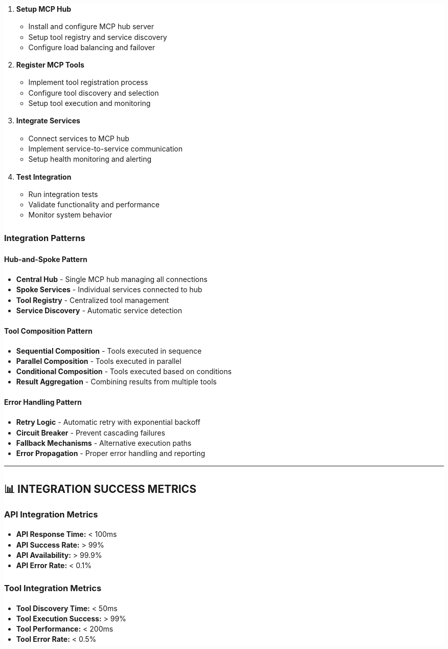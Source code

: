 1. **Setup MCP Hub**
   - Install and configure MCP hub server
   - Setup tool registry and service discovery
   - Configure load balancing and failover

2. **Register MCP Tools**
   - Implement tool registration process
   - Configure tool discovery and selection
   - Setup tool execution and monitoring

3. **Integrate Services**
   - Connect services to MCP hub
   - Implement service-to-service communication
   - Setup health monitoring and alerting

4. **Test Integration**
   - Run integration tests
   - Validate functionality and performance
   - Monitor system behavior

### **Integration Patterns**

#### **Hub-and-Spoke Pattern**
- **Central Hub** - Single MCP hub managing all connections
- **Spoke Services** - Individual services connected to hub
- **Tool Registry** - Centralized tool management
- **Service Discovery** - Automatic service detection

#### **Tool Composition Pattern**
- **Sequential Composition** - Tools executed in sequence
- **Parallel Composition** - Tools executed in parallel
- **Conditional Composition** - Tools executed based on conditions
- **Result Aggregation** - Combining results from multiple tools

#### **Error Handling Pattern**
- **Retry Logic** - Automatic retry with exponential backoff
- **Circuit Breaker** - Prevent cascading failures
- **Fallback Mechanisms** - Alternative execution paths
- **Error Propagation** - Proper error handling and reporting

---

## 📊 **INTEGRATION SUCCESS METRICS**

### **API Integration Metrics**
- **API Response Time:** < 100ms
- **API Success Rate:** > 99%
- **API Availability:** > 99.9%
- **API Error Rate:** < 0.1%

### **Tool Integration Metrics**
- **Tool Discovery Time:** < 50ms
- **Tool Execution Success:** > 99%
- **Tool Performance:** < 200ms
- **Tool Error Rate:** < 0.5%

